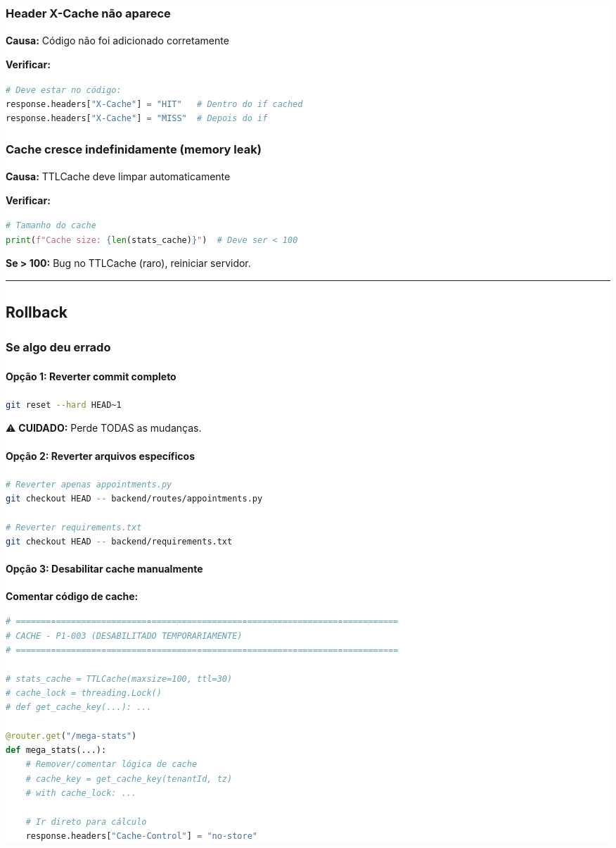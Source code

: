 ### Header X-Cache não aparece

**Causa:** Código não foi adicionado corretamente

**Verificar:**
```python
# Deve estar no código:
response.headers["X-Cache"] = "HIT"   # Dentro do if cached
response.headers["X-Cache"] = "MISS"  # Depois do if
```

### Cache cresce indefinidamente (memory leak)

**Causa:** TTLCache deve limpar automaticamente

**Verificar:**
```python
# Tamanho do cache
print(f"Cache size: {len(stats_cache)}")  # Deve ser < 100
```

**Se > 100:** Bug no TTLCache (raro), reiniciar servidor.

---

## Rollback

### Se algo deu errado

#### Opção 1: Reverter commit completo

```bash
git reset --hard HEAD~1
```

⚠️ **CUIDADO:** Perde TODAS as mudanças.

#### Opção 2: Reverter arquivos específicos

```bash
# Reverter apenas appointments.py
git checkout HEAD -- backend/routes/appointments.py

# Reverter requirements.txt
git checkout HEAD -- backend/requirements.txt
```

#### Opção 3: Desabilitar cache manualmente

**Comentar código de cache:**

```python
# ============================================================================
# CACHE - P1-003 (DESABILITADO TEMPORARIAMENTE)
# ============================================================================

# stats_cache = TTLCache(maxsize=100, ttl=30)
# cache_lock = threading.Lock()
# def get_cache_key(...): ...

@router.get("/mega-stats")
def mega_stats(...):
    # Remover/comentar lógica de cache
    # cache_key = get_cache_key(tenantId, tz)
    # with cache_lock: ...
    
    # Ir direto para cálculo
    response.headers["Cache-Control"] = "no-store"
```